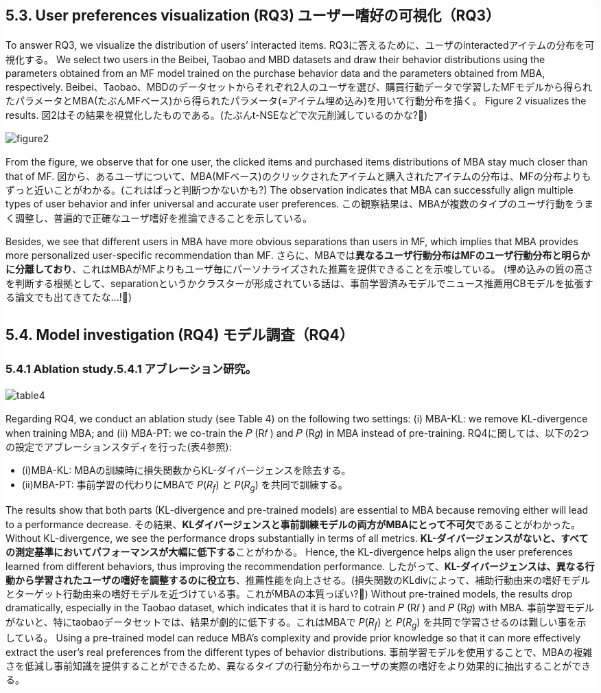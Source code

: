 ## 5.3. User preferences visualization (RQ3) ユーザー嗜好の可視化（RQ3）

To answer RQ3, we visualize the distribution of users’ interacted items.
RQ3に答えるために、ユーザのinteractedアイテムの分布を可視化する。
We select two users in the Beibei, Taobao and MBD datasets and draw their behavior distributions using the parameters obtained from an MF model trained on the purchase behavior data and the parameters obtained from MBA, respectively.
Beibei、Taobao、MBDのデータセットからそれぞれ2人のユーザを選び、購買行動データで学習したMFモデルから得られたパラメータとMBA(たぶんMFベース)から得られたパラメータ(=アイテム埋め込み)を用いて行動分布を描く。
Figure 2 visualizes the results.
図2はその結果を視覚化したものである。(たぶんt-NSEなどで次元削減しているのかな?:thinking:)

![figure2]()

From the figure, we observe that for one user, the clicked items and purchased items distributions of MBA stay much closer than that of MF.
図から、あるユーザについて、MBA(MFベース)のクリックされたアイテムと購入されたアイテムの分布は、MFの分布よりもずっと近いことがわかる。(これはぱっと判断つかないかも?)
The observation indicates that MBA can successfully align multiple types of user behavior and infer universal and accurate user preferences.
この観察結果は、MBAが複数のタイプのユーザ行動をうまく調整し、普遍的で正確なユーザ嗜好を推論できることを示している。

Besides, we see that different users in MBA have more obvious separations than users in MF, which implies that MBA provides more personalized user-specific recommendation than MF.
さらに、MBAでは**異なるユーザ行動分布はMFのユーザ行動分布と明らかに分離しており**、これはMBAがMFよりもユーザ毎にパーソナライズされた推薦を提供できることを示唆している。
(埋め込みの質の高さを判断する根拠として、separationというかクラスターが形成されている話は、事前学習済みモデルでニュース推薦用CBモデルを拡張する論文でも出てきてたな...!:thinking:)

## 5.4. Model investigation (RQ4) モデル調査（RQ4）

### 5.4.1 Ablation study.5.4.1 アブレーション研究。

![table4]()

Regarding RQ4, we conduct an ablation study (see Table 4) on the following two settings: (i) MBA-KL: we remove KL-divergence when training MBA; and (ii) MBA-PT: we co-train the 𝑃 (R𝑓 ) and 𝑃 (R𝑔) in MBA instead of pre-training.
RQ4に関しては、以下の2つの設定でアブレーションスタディを行った(表4参照):

- (i)MBA-KL: MBAの訓練時に損失関数からKL-ダイバージェンスを除去する。
- (ii)MBA-PT: 事前学習の代わりにMBAで $P(R_f)$ と $P(R_g)$ を共同で訓練する。

The results show that both parts (KL-divergence and pre-trained models) are essential to MBA because removing either will lead to a performance decrease.
その結果、**KLダイバージェンスと事前訓練モデルの両方がMBAにとって不可欠**であることがわかった。
Without KL-divergence, we see the performance drops substantially in terms of all metrics.
**KL-ダイバージェンスがないと、すべての測定基準においてパフォーマンスが大幅に低下する**ことがわかる。
Hence, the KL-divergence helps align the user preferences learned from different behaviors, thus improving the recommendation performance.
したがって、**KL-ダイバージェンスは、異なる行動から学習されたユーザの嗜好を調整するのに役立ち**、推薦性能を向上させる。(損失関数のKLdivによって、補助行動由来の嗜好モデルとターゲット行動由来の嗜好モデルを近づけている事。これがMBAの本質っぽい?:thinking:)
Without pre-trained models, the results drop dramatically, especially in the Taobao dataset, which indicates that it is hard to cotrain 𝑃 (R𝑓 ) and 𝑃 (R𝑔) with MBA.
事前学習モデルがないと、特にtaobaoデータセットでは、結果が劇的に低下する。これはMBAで $P(R_f)$ と $P(R_g)$ を共同で学習させるのは難しい事を示している。
Using a pre-trained model can reduce MBA’s complexity and provide prior knowledge so that it can more effectively extract the user’s real preferences from the different types of behavior distributions.
事前学習モデルを使用することで、MBAの複雑さを低減し事前知識を提供することができるため、異なるタイプの行動分布からユーザの実際の嗜好をより効果的に抽出することができる。
